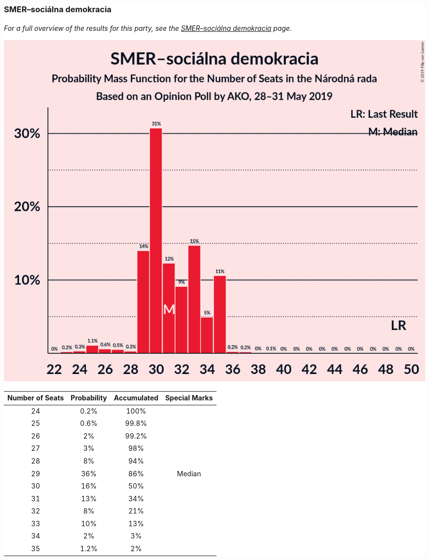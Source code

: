 ### SMER–sociálna demokracia

*For a full overview of the results for this party, see the [SMER–sociálna demokracia](party-smer–sociálnademokracia.html) page.*

![Graph with seats probability mass function not yet produced](2019-05-31-AKO-seats-pmf-smer–sociálnademokracia.png "Seats Probability Mass Function")

| Number of Seats | Probability | Accumulated | Special Marks |
|:---------------:|:-----------:|:-----------:|:-------------:|
| 24 | 0.2% | 100% |  |
| 25 | 0.6% | 99.8% |  |
| 26 | 2% | 99.2% |  |
| 27 | 3% | 98% |  |
| 28 | 8% | 94% |  |
| 29 | 36% | 86% | Median |
| 30 | 16% | 50% |  |
| 31 | 13% | 34% |  |
| 32 | 8% | 21% |  |
| 33 | 10% | 13% |  |
| 34 | 2% | 3% |  |
| 35 | 1.2% | 2% |  |